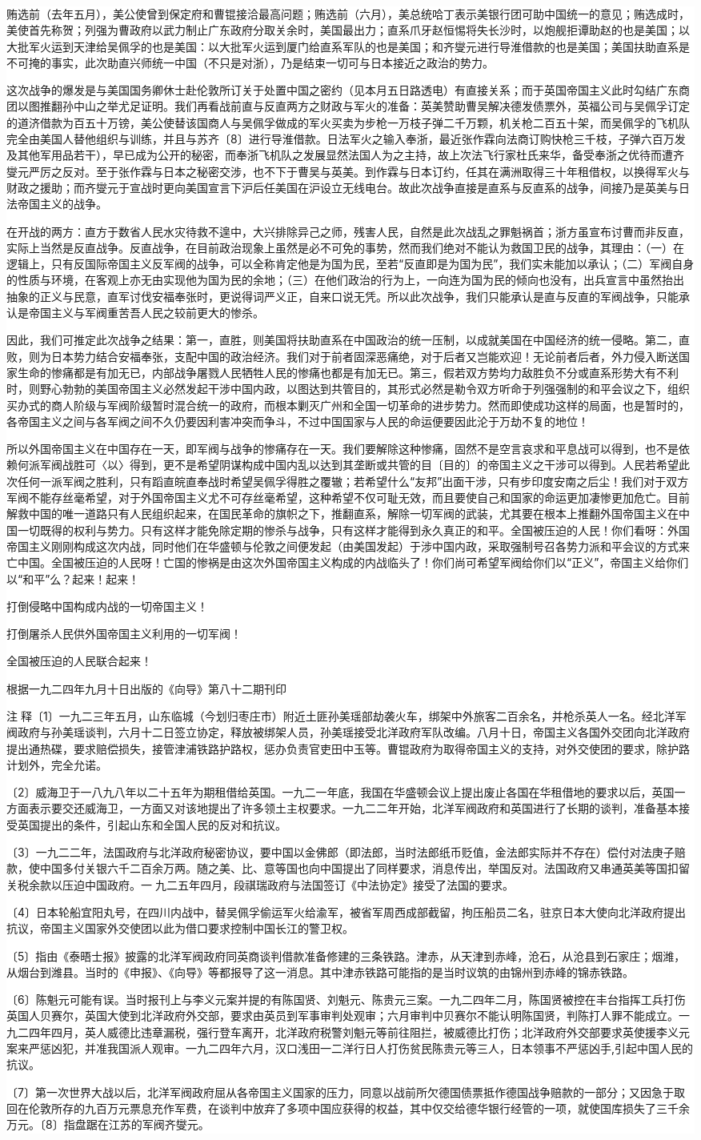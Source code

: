 贿选前（去年五月），美公使曾到保定府和曹锟接洽最高问题；贿选前（六月），美总统哈丁表示美银行团可助中国统一的意见；贿选成时，美使首先称贺；列强为曹政府以武力制止广东政府分取关余时，美国最出力；直系爪牙赵恒惕将失长沙时，以炮舰拒谭助赵的也是美国；以大批军火运到天津给吴佩孚的也是美国：以大批军火运到厦门给直系军队的也是美国；和齐燮元进行导淮借款的也是美国；美国扶助直系是不可掩的事实，此次助直兴师统一中国（不只是对浙），乃是结束一切可与日本接近之政治的势力。

这次战争的爆发是与美国国务卿休士赴伦敦所订关于处置中国之密约（见本月五日路透电）有直接关系；而于英国帝国主义此时勾结广东商团以图推翻孙中山之举尤足证明。我们再看战前直与反直两方之财政与军火的准备：英美赞助曹吴解决德发债票外，英福公司与吴佩孚订定的道济借款为百五十万镑，美公使替该国商人与吴佩孚做成的军火买卖为步枪一万枝子弹二千万颗，机关枪二百五十架，而吴佩孚的飞机队完全由美国人替他组织与训练，并且与苏齐〔8〕进行导淮借款。日法军火之输入奉浙，最近张作霖向法商订购快枪三千枝，子弹六百万发及其他军用品若干），早已成为公开的秘密，而奉浙飞机队之发展显然法国人为之主持，故上次法飞行家杜氏来华，备受奉浙之优待而遭齐燮元严厉之反对。至于张作霖与日本之秘密交涉，也不下于曹吴与英美。到作霖与日本订约，任其在满洲取得三十年租借权，以换得军火与财政之援助；而齐燮元于宣战时更向美国宣言下沪后任美国在沪设立无线电台。故此次战争直接是直系与反直系的战争，间接乃是英美与日法帝国主义的战争。

在开战的两方：直方于数省人民水灾待救不遑中，大兴排除异己之师，残害人民，自然是此次战乱之罪魁祸首；浙方虽宣布讨曹而非反直，实际上当然是反直战争。反直战争，在目前政治现象上虽然是必不可免的事势，然而我们绝对不能认为救国卫民的战争，其理由：（一）在逻辑上，只有反国际帝国主义反军阀的战争，可以全称肯定他是为国为民，至若“反直即是为国为民”，我们实未能加以承认；（二）军阀自身的性质与环境，在客观上亦无由实现他为国为民的余地；（三）在他们政治的行为上，一向连为国为民的倾向也没有，出兵宣言中虽然抬出抽象的正义与民意，直军讨伐安福奉张时，更说得词严义正，自来口说无凭。所以此次战争，我们只能承认是直与反直的军阀战争，只能承认是帝国主义与军阀重苦吾人民之较前更大的惨杀。

因此，我们可推定此次战争之结果：第一，直胜，则美国将扶助直系在中国政治的统一压制，以成就美国在中国经济的统一侵略。第二，直败，则为日本势力结合安福奉张，支配中国的政治经济。我们对于前者固深恶痛绝，对于后者又岂能欢迎！无论前者后者，外力侵入断送国家生命的惨痛都是有加无已，内部战争屠戮人民牺牲人民的惨痛也都是有加无已。第三，假若双方势均力敌胜负不分或直系形势大有不利时，则野心勃勃的美国帝国主义必然发起干涉中国内政，以图达到共管目的，其形式必然是勒令双方听命于列强强制的和平会议之下，组织买办式的商人阶级与军阀阶级暂时混合统一的政府，而根本剿灭广州和全国一切革命的进步势力。然而即使成功这样的局面，也是暂时的，各帝国主义之间与各军阀之间不久仍要因利害冲突而争斗，不过中国国家与人民的命运便要因此沦于万劫不复的地位！

所以外国帝国主义在中国存在一天，即军阀与战争的惨痛存在一天。我们要解除这种惨痛，固然不是空言哀求和平息战可以得到，也不是依赖何派军阀战胜可〈以〉得到，更不是希望阴谋构成中国内乱以达到其垄断或共管的目〔目的〕的帝国主义之干涉可以得到。人民若希望此次任何一派军阀之胜利，只有蹈直皖直奉战时希望吴佩孚得胜之覆辙；若希望什么“友邦”出面干涉，只有步印度安南之后尘！我们对于双方军阀不能存丝毫希望，对于外国帝国主义尤不可存丝毫希望，这种希望不仅可耻无效，而且要使自己和国家的命运更加凄惨更加危亡。目前解救中国的唯一道路只有人民组织起来，在国民革命的旗帜之下，推翻直系，解除一切军阀的武装，尤其要在根本上推翻外国帝国主义在中国一切既得的权利与势力。只有这样才能免除定期的惨杀与战争，只有这样才能得到永久真正的和平。全国被压迫的人民！你们看呀：外国帝国主义刚刚构成这次内战，同时他们在华盛顿与伦敦之间便发起（由美国发起）于涉中国内政，采取强制号召各势力派和平会议的方式来亡中国。全国被压迫的人民呀！亡国的惨祸是由这次外国帝国主义构成的内战临头了！你们尚可希望军阀给你们以“正义”，帝国主义给你们以“和平”么？起来！起来！

打倒侵略中国构成内战的一切帝国主义！

打倒屠杀人民供外国帝国主义利用的一切军阀！

全国被压迫的人民联合起来！

根据一九二四年九月十日出版的《向导》第八十二期刊印

注 释〔1〕一九二三年五月，山东临城（今划归枣庄市）附近土匪孙美瑶部劫袭火车，绑架中外旅客二百余名，并枪杀英人一名。经北洋军阀政府与孙美瑶谈判，六月十二日签立协定，释放被绑架人员，孙美瑶接受北洋政府军队改编。八月十日，帝国主义各国外交团向北洋政府提出通热碟，要求赔偿损失，接管津浦铁路护路权，惩办负责官吏田中玉等。曹锟政府为取得帝国主义的支持，对外交使团的要求，除护路计划外，完全允诺。

〔2〕威海卫于一八九八年以二十五年为期租借给英国。一九二一年底，我国在华盛顿会议上提出废止各国在华租借地的要求以后，英国一方面表示要交还威海卫，一方面又对该地提出了许多领土主权要求。一九二二年开始，北洋军阀政府和英国进行了长期的谈判，准备基本接受英国提出的条件，引起山东和全国人民的反对和抗议。

〔3〕一九二二年，法国政府与北洋政府秘密协议，要中国以金佛郎（即法郎，当时法郎纸币贬值，金法郎实际并不存在）偿付对法庚子赔款，使中国多付关银六千二百余万两。随之美、比、意等国也向中国提出了同样要求，消息传出，举国反对。法国政府又串通英美等国扣留关税余款以压迫中国政府。一 九二五年四月，段祺瑞政府与法国签订《中法协定》接受了法国的要求。

〔4〕日本轮船宜阳丸号，在四川内战中，替吴佩孚偷运军火给渝军，被省军周西成部截留，拘压船员二名，驻京日本大使向北洋政府提出抗议，帝国主义国家外交使团以此为借口要求控制中国长江的警卫权。

〔5〕指由《泰晤士报》披露的北洋军阀政府同英商谈判借款准备修建的三条铁路。津赤，从天津到赤峰，沧石，从沧县到石家庄；烟潍，从烟台到潍县。当时的《申报》、《向导》等都报导了这一消息。其中津赤铁路可能指的是当时议筑的由锦州到赤峰的锦赤铁路。

〔6〕陈魁元可能有误。当时报刊上与李义元案并提的有陈国贤、刘魁元、陈贵元三案。一九二四年二月，陈国贤被控在丰台指挥工兵打伤英国人贝赛尔，英国大使到北洋政府外交部，要求由英员到军事审判处观审；六月审判中贝赛尔不能认明陈国贤，判陈打人罪不能成立。一九二四年四月，英人威德比违章漏税，强行登车离开，北洋政府税警刘魁元等前往阻拦，被威德比打伤；北洋政府外交部要求英使援李义元案来严惩凶犯，并准我国派人观审。一九二四年六月，汉口浅田一二洋行日人打伤贫民陈贵元等三人，日本领事不严惩凶手,引起中国人民的抗议。

〔7〕第一次世界大战以后，北洋军阀政府屈从各帝国主义国家的压力，同意以战前所欠德国债票抵作德国战争赔款的一部分；又因急于取回在伦敦所存的九百万元票息充作军费，在谈判中放弃了多项中国应获得的权益，其中仅交给德华银行经管的一项，就使国库损失了三千余万元。〔8〕指盘踞在江苏的军阀齐燮元。